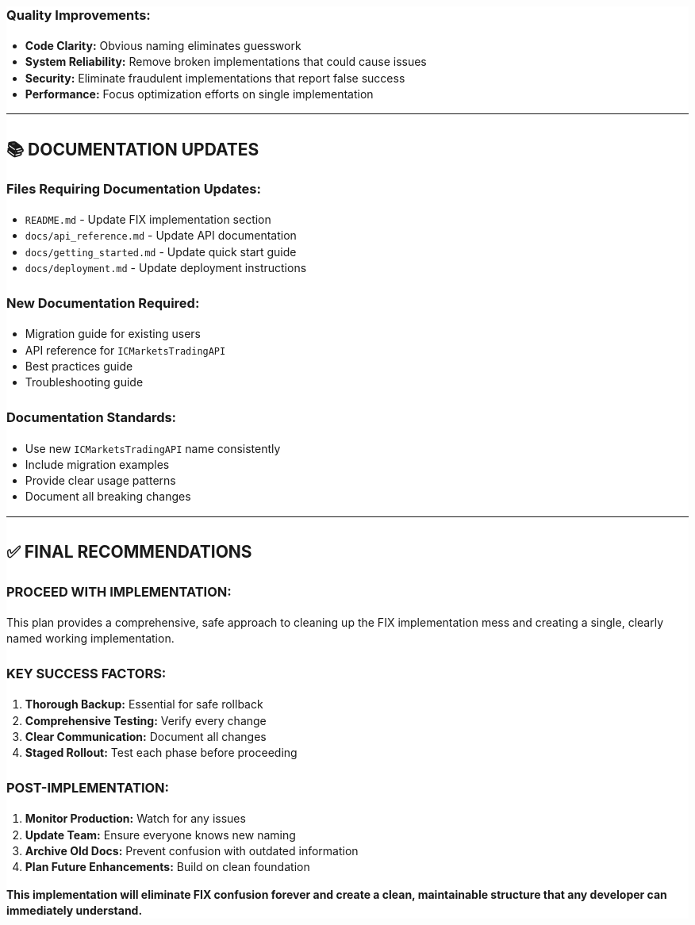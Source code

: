### **Quality Improvements:**
- **Code Clarity:** Obvious naming eliminates guesswork
- **System Reliability:** Remove broken implementations that could cause issues
- **Security:** Eliminate fraudulent implementations that report false success
- **Performance:** Focus optimization efforts on single implementation

---

## 📚 DOCUMENTATION UPDATES

### **Files Requiring Documentation Updates:**
- `README.md` - Update FIX implementation section
- `docs/api_reference.md` - Update API documentation
- `docs/getting_started.md` - Update quick start guide
- `docs/deployment.md` - Update deployment instructions

### **New Documentation Required:**
- Migration guide for existing users
- API reference for `ICMarketsTradingAPI`
- Best practices guide
- Troubleshooting guide

### **Documentation Standards:**
- Use new `ICMarketsTradingAPI` name consistently
- Include migration examples
- Provide clear usage patterns
- Document all breaking changes

---

## ✅ FINAL RECOMMENDATIONS

### **PROCEED WITH IMPLEMENTATION:**
This plan provides a comprehensive, safe approach to cleaning up the FIX implementation mess and creating a single, clearly named working implementation.

### **KEY SUCCESS FACTORS:**
1. **Thorough Backup:** Essential for safe rollback
2. **Comprehensive Testing:** Verify every change
3. **Clear Communication:** Document all changes
4. **Staged Rollout:** Test each phase before proceeding

### **POST-IMPLEMENTATION:**
1. **Monitor Production:** Watch for any issues
2. **Update Team:** Ensure everyone knows new naming
3. **Archive Old Docs:** Prevent confusion with outdated information
4. **Plan Future Enhancements:** Build on clean foundation

**This implementation will eliminate FIX confusion forever and create a clean, maintainable structure that any developer can immediately understand.**

